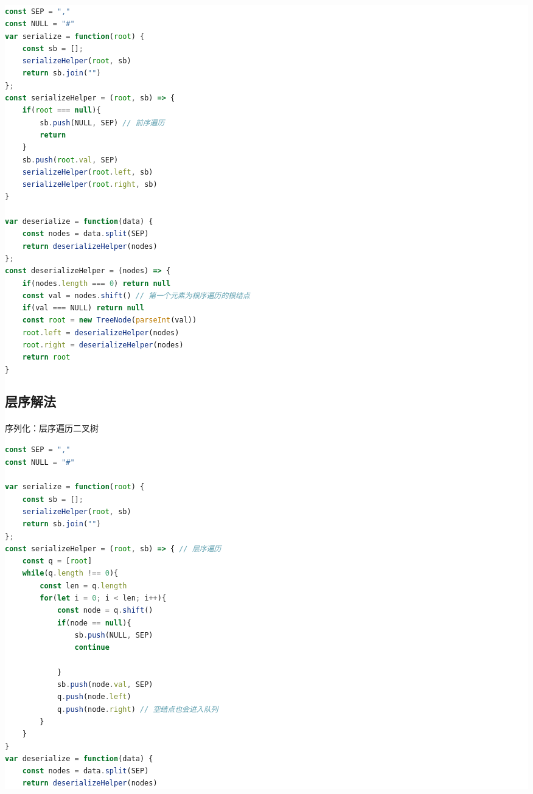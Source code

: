 ```js
const SEP = ","
const NULL = "#"
var serialize = function(root) {
    const sb = [];
    serializeHelper(root, sb)
    return sb.join("")
};
const serializeHelper = (root, sb) => {
    if(root === null){
        sb.push(NULL, SEP) // 前序遍历
        return
    }
    sb.push(root.val, SEP)
    serializeHelper(root.left, sb)
    serializeHelper(root.right, sb)
}

var deserialize = function(data) {
    const nodes = data.split(SEP)
    return deserializeHelper(nodes)
};
const deserializeHelper = (nodes) => {
    if(nodes.length === 0) return null
    const val = nodes.shift() // 第一个元素为根序遍历的根结点
    if(val === NULL) return null
    const root = new TreeNode(parseInt(val))
    root.left = deserializeHelper(nodes)
    root.right = deserializeHelper(nodes)
    return root
}
```
## 层序解法
序列化：层序遍历二叉树
```js
const SEP = ","
const NULL = "#"

var serialize = function(root) {
    const sb = [];
    serializeHelper(root, sb)
    return sb.join("")
};
const serializeHelper = (root, sb) => { // 层序遍历
    const q = [root]
    while(q.length !== 0){
        const len = q.length
        for(let i = 0; i < len; i++){
            const node = q.shift()
            if(node == null){
                sb.push(NULL, SEP)
                continue
                
            }
            sb.push(node.val, SEP)
            q.push(node.left)
            q.push(node.right) // 空结点也会进入队列
        }
    }
}
var deserialize = function(data) {
    const nodes = data.split(SEP)
    return deserializeHelper(nodes)
```